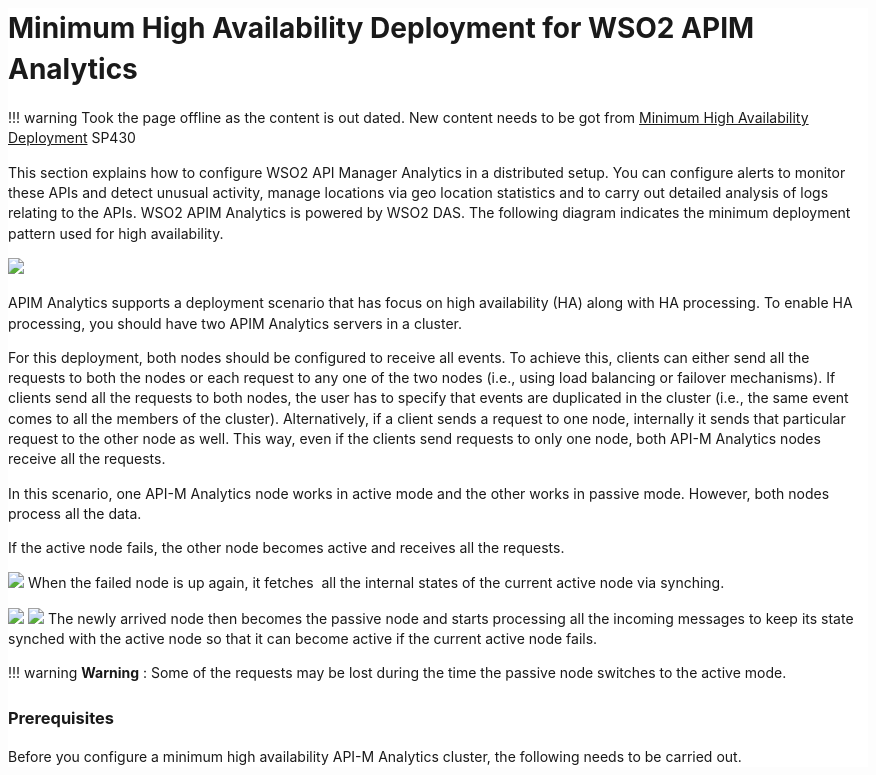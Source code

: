 # Minimum High Availability Deployment for WSO2 APIM Analytics

!!! warning
    Took the page offline as the content is out dated. New content needs to be got from [Minimum High Availability Deployment](https://docs.wso2.com/display/SP430/Minimum+High+Availability+Deployment) SP430


This section explains how to configure WSO2 API Manager Analytics in a distributed setup. You can configure alerts to monitor these APIs and detect unusual activity, manage locations via geo location statistics and to carry out detailed analysis of logs relating to the APIs. WSO2 APIM Analytics is powered by WSO2 DAS. The following diagram indicates the minimum deployment pattern used for high availability.

![]({{base_path}}/assets/attachments/103334517/103334521.png)

APIM Analytics supports a deployment scenario that has focus on high availability (HA) along with HA processing. To enable HA processing, you should have two APIM Analytics servers in a cluster.

For this deployment, both nodes should be configured to receive all events. To achieve this, clients can either send all the requests to both the nodes or each request to any one of the two nodes (i.e., using load balancing or failover mechanisms). If clients send all the requests to both nodes, the user has to specify that events are duplicated in the cluster (i.e., the same event comes to all the members of the cluster). Alternatively, if a client sends a request to one node, internally it sends that particular request to the other node as well. This way, even if the clients send requests to only one node, both API-M Analytics nodes receive all the requests.

In this scenario, one API-M Analytics node works in active mode and the other works in passive mode. However, both nodes process all the data.

If the active node fails, the other node becomes active and receives all the requests.

![]({{base_path}}/assets/attachments/103334517/103334520.png)
When the failed node is up again, it fetches  all the internal states of the current active node via synching.

![]({{base_path}}/assets/attachments/103334517/103334519.png)
![]({{base_path}}/assets/attachments/103334517/103334518.png)
The newly arrived node then becomes the passive node and starts processing all the incoming messages to keep its state synched with the active node so that it can become active if the current active node fails.

!!! warning
**Warning** : Some of the requests may be lost during the time the passive node switches to the active mode.


### Prerequisites

Before you configure a minimum high availability API-M Analytics cluster, the following needs to be carried out.
